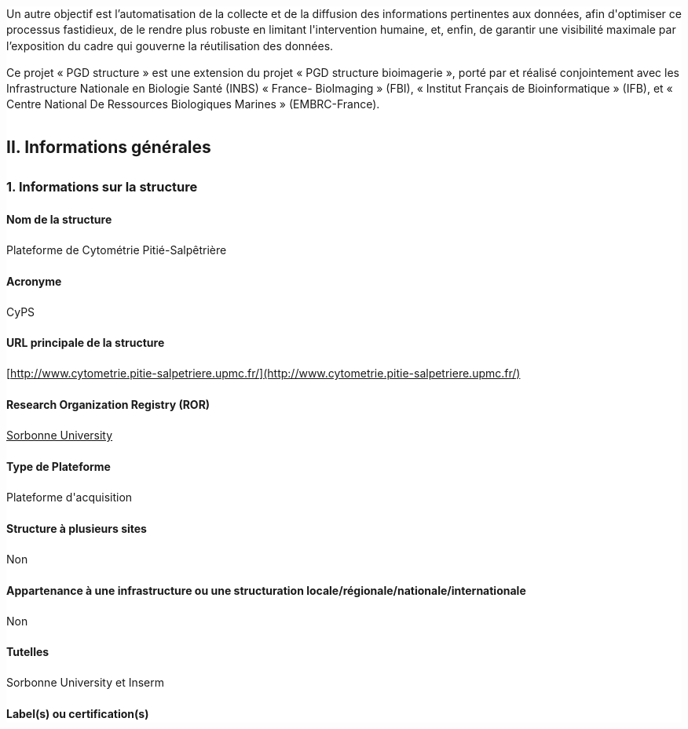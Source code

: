 Un autre objectif est l’automatisation de la collecte et de la diffusion des informations pertinentes 
aux  données,  afin  d'optimiser  ce  processus  fastidieux,  de  le  rendre  plus  robuste  en  limitant 
l'intervention humaine, et, enfin, de garantir une visibilité maximale par l’exposition du cadre qui 
gouverne la réutilisation des données.

Ce projet « PGD structure » est une extension du projet « PGD structure bioimagerie », porté par et 
réalisé  conjointement  avec  les  Infrastructure  Nationale  en  Biologie  Santé  (INBS)  «  France-
BioImaging  »  (FBI),  «  Institut  Français  de  Bioinformatique  »  (IFB),  et  «  Centre  National  De 
Ressources Biologiques Marines » (EMBRC-France).


## II. Informations générales

### 1. Informations sur la structure

#### Nom de la structure

Plateforme de Cytométrie Pitié-Salpêtrière

#### Acronyme

CyPS

#### URL principale de la structure

[http://www.cytometrie.pitie-salpetriere.upmc.fr/](http://www.cytometrie.pitie-salpetriere.upmc.fr/)

#### Research Organization Registry (ROR)

[Sorbonne University](https://ror.org/02en5vm52) 

#### Type de Plateforme

Plateforme d'acquisition

#### Structure à  plusieurs sites

Non

#### Appartenance à une infrastructure ou une structuration locale/régionale/nationale/internationale

Non

#### Tutelles

Sorbonne University et Inserm


#### Label(s) ou certification(s)
